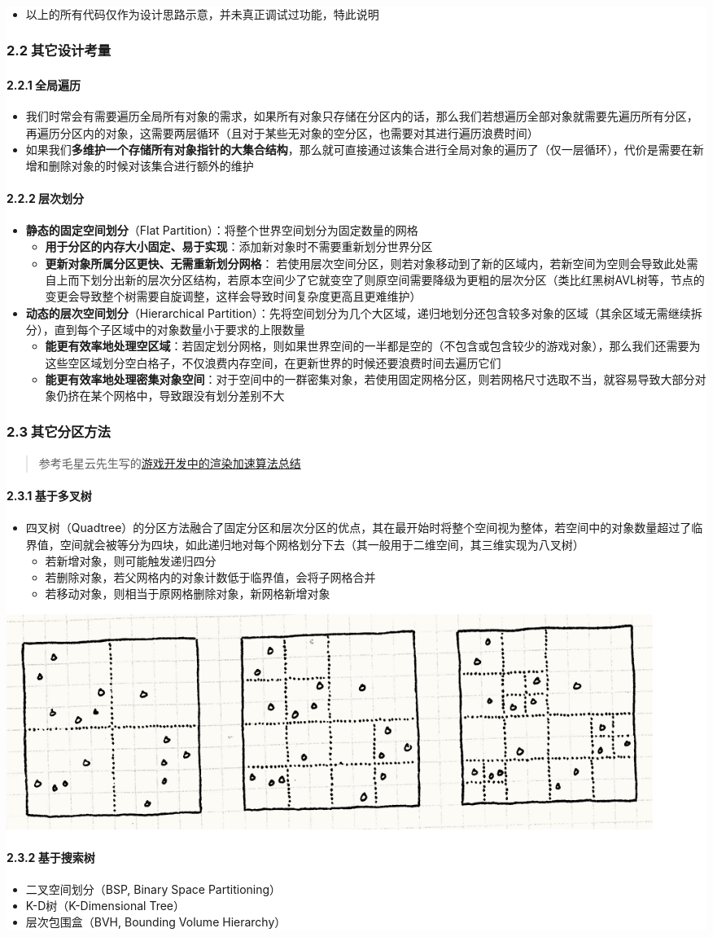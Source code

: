 - 以上的所有代码仅作为设计思路示意，并未真正调试过功能，特此说明

### 2.2 其它设计考量

#### 2.2.1 全局遍历
- 我们时常会有需要遍历全局所有对象的需求，如果所有对象只存储在分区内的话，那么我们若想遍历全部对象就需要先遍历所有分区，再遍历分区内的对象，这需要两层循环（且对于某些无对象的空分区，也需要对其进行遍历浪费时间）
- 如果我们**多维护一个存储所有对象指针的大集合结构**，那么就可直接通过该集合进行全局对象的遍历了（仅一层循环），代价是需要在新增和删除对象的时候对该集合进行额外的维护

#### 2.2.2 层次划分
- **静态的固定空间划分**（Flat Partition）：将整个世界空间划分为固定数量的网格
	- **用于分区的内存大小固定、易于实现**：添加新对象时不需要重新划分世界分区
	- **更新对象所属分区更快、无需重新划分网格**： 若使用层次空间分区，则若对象移动到了新的区域内，若新空间为空则会导致此处需自上而下划分出新的层次分区结构，若原本空间少了它就变空了则原空间需要降级为更粗的层次分区（类比红黑树AVL树等，节点的变更会导致整个树需要自旋调整，这样会导致时间复杂度更高且更难维护）
- **动态的层次空间划分**（Hierarchical Partition）：先将空间划分为几个大区域，递归地划分还包含较多对象的区域（其余区域无需继续拆分），直到每个子区域中的对象数量小于要求的上限数量
	- **能更有效率地处理空区域**：若固定划分网格，则如果世界空间的一半都是空的（不包含或包含较少的游戏对象），那么我们还需要为这些空区域划分空白格子，不仅浪费内存空间，在更新世界的时候还要浪费时间去遍历它们
	- **能更有效率地处理密集对象空间**：对于空间中的一群密集对象，若使用固定网格分区，则若网格尺寸选取不当，就容易导致大部分对象仍挤在某个网格中，导致跟没有划分差别不大

### 2.3 其它分区方法

>参考毛星云先生写的[游戏开发中的渲染加速算法总结](https://zhuanlan.zhihu.com/p/32300891)

#### 2.3.1 基于多叉树
- 四叉树（Quadtree）的分区方法融合了固定分区和层次分区的优点，其在最开始时将整个空间视为整体，若空间中的对象数量超过了临界值，空间就会被等分为四块，如此递归地对每个网格划分下去（其一般用于二维空间，其三维实现为八叉树）
	- 若新增对象，则可能触发递归四分
	- 若删除对象，若父网格内的对象计数低于临界值，会将子网格合并
	- 若移动对象，则相当于原网格删除对象，新网格新增对象

![空间分区之四叉树.png](/resources/2025-05-17-浅析游戏编程中的空间分区概念/空间分区之四叉树.png)

#### 2.3.2 基于搜索树
- 二叉空间划分（BSP, Binary Space Partitioning）
- K-D树（K-Dimensional Tree）
- 层次包围盒（BVH, Bounding Volume Hierarchy）